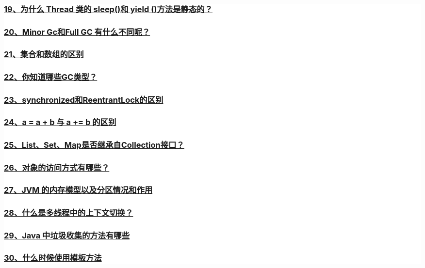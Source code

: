 ### [19、为什么 Thread 类的 sleep()和 yield ()方法是静态的？](https://gitee.com/souyunku/NewDevBooks/blob/master/docs/Java/Javahhhh题带答案（2021年Javahhhh题及答案大汇总）.md#19为什么-thread-类的-sleep和-yield-方法是静态的)  

### [20、Minor Gc和Full GC 有什么不同呢？](https://gitee.com/souyunku/NewDevBooks/blob/master/docs/Java/Javahhhh题带答案（2021年Javahhhh题及答案大汇总）.md#20minor-gc和full-gc-有什么不同呢)  

### [21、集合和数组的区别](https://gitee.com/souyunku/NewDevBooks/blob/master/docs/Java/Javahhhh题带答案（2021年Javahhhh题及答案大汇总）.md#21集合和数组的区别)  

### [22、你知道哪些GC类型？](https://gitee.com/souyunku/NewDevBooks/blob/master/docs/Java/Javahhhh题带答案（2021年Javahhhh题及答案大汇总）.md#22你知道哪些gc类型)  

### [23、synchronized和ReentrantLock的区别](https://gitee.com/souyunku/NewDevBooks/blob/master/docs/Java/Javahhhh题带答案（2021年Javahhhh题及答案大汇总）.md#23synchronized和reentrantlock的区别)  

### [24、a = a + b 与 a += b 的区别](https://gitee.com/souyunku/NewDevBooks/blob/master/docs/Java/Javahhhh题带答案（2021年Javahhhh题及答案大汇总）.md#24a-=-a-+-b-与-a-+=-b-的区别)  

### [25、List、Set、Map是否继承自Collection接口？](https://gitee.com/souyunku/NewDevBooks/blob/master/docs/Java/Javahhhh题带答案（2021年Javahhhh题及答案大汇总）.md#25listsetmap是否继承自collection接口)  

### [26、对象的访问方式有哪些？](https://gitee.com/souyunku/NewDevBooks/blob/master/docs/Java/Javahhhh题带答案（2021年Javahhhh题及答案大汇总）.md#26对象的访问方式有哪些)  

### [27、JVM 的内存模型以及分区情况和作用](https://gitee.com/souyunku/NewDevBooks/blob/master/docs/Java/Javahhhh题带答案（2021年Javahhhh题及答案大汇总）.md#27jvm-的内存模型以及分区情况和作用)  

### [28、什么是多线程中的上下文切换？](https://gitee.com/souyunku/NewDevBooks/blob/master/docs/Java/Javahhhh题带答案（2021年Javahhhh题及答案大汇总）.md#28什么是多线程中的上下文切换)  

### [29、Java 中垃圾收集的方法有哪些](https://gitee.com/souyunku/NewDevBooks/blob/master/docs/Java/Javahhhh题带答案（2021年Javahhhh题及答案大汇总）.md#29java-中垃圾收集的方法有哪些)  

### [30、什么时候使用模板方法](https://gitee.com/souyunku/NewDevBooks/blob/master/docs/Java/Javahhhh题带答案（2021年Javahhhh题及答案大汇总）.md#30什么时候使用模板方法)  
